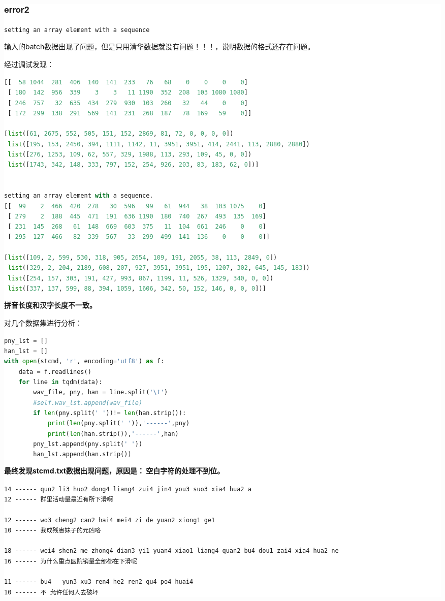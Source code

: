 ### error2
```
setting an array element with a sequence
```
输入的batch数据出现了问题，但是只用清华数据就没有问题！！！，说明数据的格式还存在问题。

经过调试发现：
```python
[[  58 1044  281  406  140  141  233   76   68    0    0    0    0]
 [ 180  142  956  339    3    3   11 1190  352  208  103 1080 1080]
 [ 246  757   32  635  434  279  930  103  260   32   44    0    0]
 [ 172  299  138  291  569  141  231  268  187   78  169   59    0]] 

[list([61, 2675, 552, 505, 151, 152, 2869, 81, 72, 0, 0, 0, 0])
 list([195, 153, 2450, 394, 1111, 1142, 11, 3951, 3951, 414, 2441, 113, 2880, 2880])
 list([276, 1253, 109, 62, 557, 329, 1988, 113, 293, 109, 45, 0, 0])
 list([1743, 342, 148, 333, 797, 152, 254, 926, 203, 83, 183, 62, 0])]


setting an array element with a sequence.
[[  99    2  466  420  278   30  596   99   61  944   38  103 1075    0]
 [ 279    2  188  445  471  191  636 1190  180  740  267  493  135  169]
 [ 231  145  268   61  148  669  603  375   11  104  661  246    0    0]
 [ 295  127  466   82  339  567   33  299  499  141  136    0    0    0]] 

[list([109, 2, 599, 530, 318, 905, 2654, 109, 191, 2055, 38, 113, 2849, 0])
 list([329, 2, 204, 2189, 608, 207, 927, 3951, 3951, 195, 1207, 302, 645, 145, 183])
 list([254, 157, 303, 191, 427, 993, 867, 1199, 11, 526, 1329, 340, 0, 0])
 list([337, 137, 599, 88, 394, 1059, 1606, 342, 50, 152, 146, 0, 0, 0])]
```
**拼音长度和汉字长度不一致。**

对几个数据集进行分析：
```python
pny_lst = []
han_lst = []
with open(stcmd, 'r', encoding='utf8') as f:
    data = f.readlines()  
    for line in tqdm(data):
        wav_file, pny, han = line.split('\t')
        #self.wav_lst.append(wav_file)
        if len(pny.split(' '))!= len(han.strip()):
            print(len(pny.split(' ')),'------',pny)
            print(len(han.strip()),'------',han)
        pny_lst.append(pny.split(' '))
        han_lst.append(han.strip())
```
**最终发现stcmd.txt数据出现问题，原因是：  空白字符的处理不到位。**
```
14 ------ qun2 li3 huo2 dong4 liang4 zui4 jin4 you3 suo3 xia4 hua2 a  
12 ------ 群里活动量最近有所下滑啊 

12 ------ wo3 cheng2 can2 hai4 mei4 zi de yuan2 xiong1 ge1  
10 ------ 我成残害妹子的元凶咯 

18 ------ wei4 shen2 me zhong4 dian3 yi1 yuan4 xiao1 liang4 quan2 bu4 dou1 zai4 xia4 hua2 ne  
16 ------ 为什么重点医院销量全部都在下滑呢 

11 ------ bu4   yun3 xu3 ren4 he2 ren2 qu4 po4 huai4
10 ------ 不 允许任何人去破坏
```
